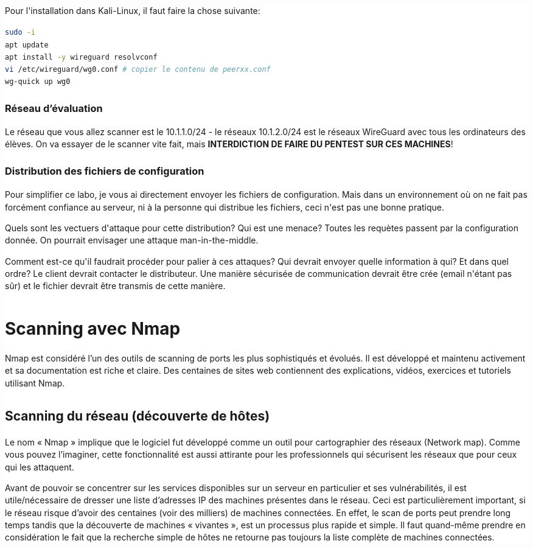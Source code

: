 Pour l'installation dans Kali-Linux, il faut faire la chose suivante:

```bash
sudo -i
apt update
apt install -y wireguard resolvconf
vi /etc/wireguard/wg0.conf # copier le contenu de peerxx.conf
wg-quick up wg0
```

### Réseau d’évaluation

Le réseau que vous allez scanner est le 10.1.1.0/24 - le réseaux 10.1.2.0/24 est le réseaux WireGuard avec tous les
ordinateurs des élèves. On va essayer de le scanner vite fait, mais **INTERDICTION DE FAIRE DU PENTEST SUR CES MACHINES**!

### Distribution des fichiers de configuration

Pour simplifier ce labo, je vous ai directement envoyer les fichiers de configuration.
Mais dans un environnement où on ne fait pas forcément confiance au serveur, ni à la personne qui distribue les
fichiers, ceci n'est pas une bonne pratique.

Quels sont les vectuers d'attaque pour cette distribution?
Qui est une menace?
Toutes les requètes passent par la configuration donnée. On pourrait envisager une attaque man-in-the-middle.

Comment est-ce qu'il faudrait procéder pour palier à ces attaques?
Qui devrait envoyer quelle information à qui? Et dans quel ordre?
Le client devrait contacter le distributeur. Une manière sécurisée de communication devrait être crée (email n'étant pas sûr) et le fichier devrait être transmis de cette manière.

# Scanning avec Nmap

Nmap est considéré l’un des outils de scanning de ports les plus sophistiqués et évolués. Il est développé et maintenu activement et sa documentation est riche et claire. Des centaines de sites web contiennent des explications, vidéos, exercices et tutoriels utilisant Nmap.

## Scanning du réseau (découverte de hôtes)

Le nom « Nmap » implique que le logiciel fut développé comme un outil pour cartographier des réseaux (Network map). Comme vous pouvez l’imaginer, cette fonctionnalité est aussi attirante pour les professionnels qui sécurisent les réseaux que pour ceux qui les attaquent.

Avant de pouvoir se concentrer sur les services disponibles sur un serveur en particulier et ses vulnérabilités, il est utile/nécessaire de dresser une liste d’adresses IP des machines présentes dans le réseau. Ceci est particulièrement important, si le réseau risque d’avoir des centaines (voir des milliers) de machines connectées. En effet, le scan de ports peut prendre long temps tandis que la découverte de machines « vivantes », est un processus plus rapide et simple. Il faut quand-même prendre en considération le fait que la recherche simple de hôtes ne retourne pas toujours la liste complète de machines connectées.

